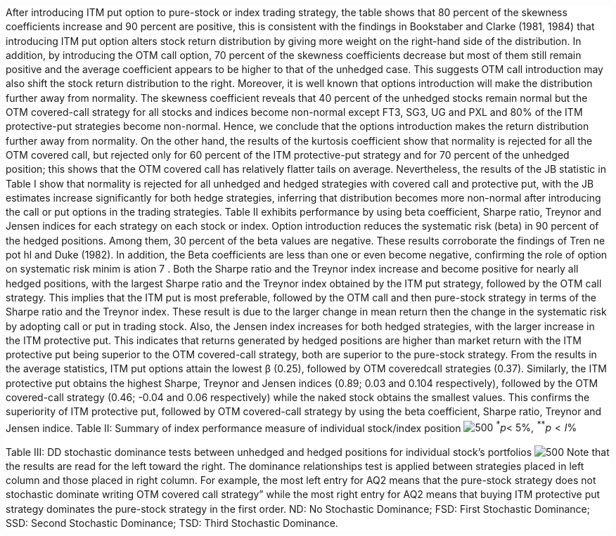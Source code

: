 After introducing ITM put option to pure-stock or index trading strategy, the table  shows that 80 percent of the skewness coefficients increase and 90 percent are positive, this is  consistent with the findings in Bookstaber and Clarke (1981, 1984) that introducing ITM put  option alters stock return distribution by giving more weight on the right-hand side of the  distribution. In addition, by introducing the OTM call option, 70 percent of the skewness  coefficients decrease but most of them still remain positive and the average coefficient  appears to be higher to that of the unhedged case. This suggests OTM call introduction may  also shift the stock return distribution to the right. Moreover, it is well known that options  introduction will make the distribution further away from normality. The skewness coefficient  reveals that 40 percent of the unhedged stocks remain normal but the OTM covered-call  strategy for all stocks and indices become non-normal except FT3, SG3, UG and PXL and   $80\%$   of the ITM protective-put strategies become non-normal. Hence, we conclude that the  options introduction makes the return distribution further away from normality. On the other  hand, the results of the kurtosis coefficient show that normality is rejected for all the OTM  covered call, but rejected only for 60 percent of the ITM protective-put strategy and for 70  percent of the unhedged position; this shows that the OTM covered call has relatively flatter  tails on average. Nevertheless, the results of the JB statistic in Table I show that normality is  rejected for all unhedged and hedged strategies with covered call and protective put, with the  JB estimates increase significantly for both hedge strategies, inferring that distribution  becomes more non-normal after introducing the call or put options in the trading strategies.
Table II exhibits performance by using beta coefficient, Sharpe ratio, Treynor and  Jensen indices for each strategy on each stock or index. Option introduction reduces the  systematic risk (beta) in 90 percent of the hedged positions. Among them, 30 percent of the  beta values are negative. These results corroborate the findings of Tren ne pot hl and Duke  (1982). In addition, the Beta coefficients are less than one or even become negative,  confirming the role of option on systematic risk minim is ation 7 . Both the Sharpe ratio and the  Treynor index increase and become positive for nearly all hedged positions, with the largest  Sharpe ratio and the Treynor index obtained by the ITM put strategy, followed by the OTM  call strategy. This implies that the ITM put is most preferable, followed by the OTM call and  then pure-stock strategy in terms of the Sharpe ratio and the Treynor index. These result is  due to the larger change in mean return then the change in the systematic risk by adopting call  or put in trading stock. Also, the Jensen index increases for both hedged strategies, with the  larger increase in the ITM protective put. This indicates that returns generated by hedged  positions are higher than market return with the ITM protective put being superior to the  OTM covered-call strategy, both are superior to the pure-stock strategy. From the results in  the average statistics, ITM put options attain the lowest   $\upbeta$   (0.25), followed by OTM coveredcall strategies (0.37). Similarly, the ITM protective put obtains the highest Sharpe, Treynor  and Jensen indices (0.89; 0.03 and 0.104 respectively), followed by the OTM covered-call  strategy (0.46; -0.04 and 0.06 respectively) while the naked stock obtains the smallest values.  This confirms the superiority of ITM protective put, followed by OTM covered-call strategy  by using the beta coefficient, Sharpe ratio, Treynor and Jensen indice.
Table II: Summary of index performance measure of individual stock/index position
 ![500](https://cdn-mineru.openxlab.org.cn/model-mineru/prod/b0f6f7f8f20f9089e90aef62cfac88fbdb515c7a3391d885f958987c76a20565.jpg)
 $^{*}p<\ 5\%,\,^{**}p<I\%$

Table III: DD stochastic dominance tests between unhedged and hedged positions for individual  stock’s portfolios
 ![500](https://cdn-mineru.openxlab.org.cn/model-mineru/prod/36aa0190aad4059326d54bb2d005937ac26f8c38aad46d19aa7dfe11e607ea92.jpg)
Note that the results are read for the left toward the right. The dominance relationships test is applied between  strategies placed in left column and those placed in right column. For example, the most left entry for AQ2  means that the pure-stock strategy does not stochastic dominate writing OTM covered call strategy” while the  most right entry for AQ2 means that buying ITM protective put strategy dominates the pure-stock strategy in the  first order. ND: No Stochastic Dominance; FSD: First Stochastic Dominance; SSD: Second Stochastic  Dominance; TSD: Third Stochastic Dominance.
